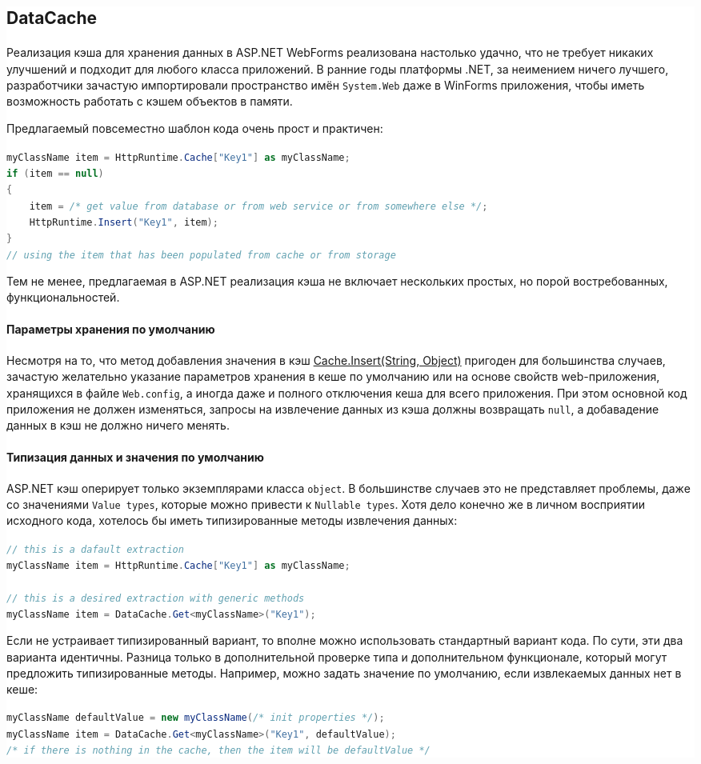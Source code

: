 ## DataCache

Реализация кэша для хранения данных в ASP.NET WebForms реализована настолько удачно, 
что не требует никаких улучшений и подходит для любого класса приложений. В ранние годы платформы .NET, 
за неимением ничего лучшего, разработчики зачастую импортировали пространство имён 
`System.Web` даже в WinForms приложения, чтобы иметь возможность работать с кэшем объектов в памяти. 

Предлагаемый повсеместно шаблон кода очень прост и практичен:

```csharp
myClassName item = HttpRuntime.Cache["Key1"] as myClassName;
if (item == null)
{
    item = /* get value from database or from web service or from somewhere else */;
    HttpRuntime.Insert("Key1", item);
}
// using the item that has been populated from cache or from storage
```

Тем не менее, предлагаемая в ASP.NET реализация кэша не включает нескольких простых, но порой востребованных, функциональностей.

#### Параметры хранения по умолчанию

Несмотря на то, что метод добавления значения в кэш
[Cache.Insert(String, Object)](https://docs.microsoft.com/en-us/dotnet/api/system.web.caching.cache.insert?view=netframework-1.1#System_Web_Caching_Cache_Insert_System_String_System_Object_)
пригоден для большинства случаев, зачастую желательно указание параметров хранения в кеше по умолчанию или 
на основе свойств web-приложения, хранящихся в файле `Web.config`, а иногда даже и полного отключения кеша для всего приложения. 
При этом основной код приложения не должен изменяться, запросы на извлечение данных из кэша должны возвращать `null`, а добавадение данных в кэш не должно ничего менять.

#### Типизация данных и значения по умолчанию

ASP.NET кэш оперирует только экземплярами класса `object`. В большинстве случаев это не представляет проблемы, 
даже со значениями `Value types`, которые можно привести к `Nullable types`. Хотя дело конечно же в личном восприятии 
исходного кода, хотелось бы иметь типизированные методы извлечения данных:
```csharp
// this is a dafault extraction
myClassName item = HttpRuntime.Cache["Key1"] as myClassName; 

// this is a desired extraction with generic methods
myClassName item = DataCache.Get<myClassName>("Key1"); 
```
Если не устраивает типизированный вариант, то вполне можно использовать стандартный вариант кода. По сути, эти два варианта идентичны.
Разница только в дополнительной проверке типа и дополнительном функционале, который могут предложить типизированные методы. Например,  можно задать значение по умолчанию, если извлекаемых данных нет в кеше:
```csharp
myClassName defaultValue = new myClassName(/* init properties */);
myClassName item = DataCache.Get<myClassName>("Key1", defaultValue); 
/* if there is nothing in the cache, then the item will be defaultValue */
```
